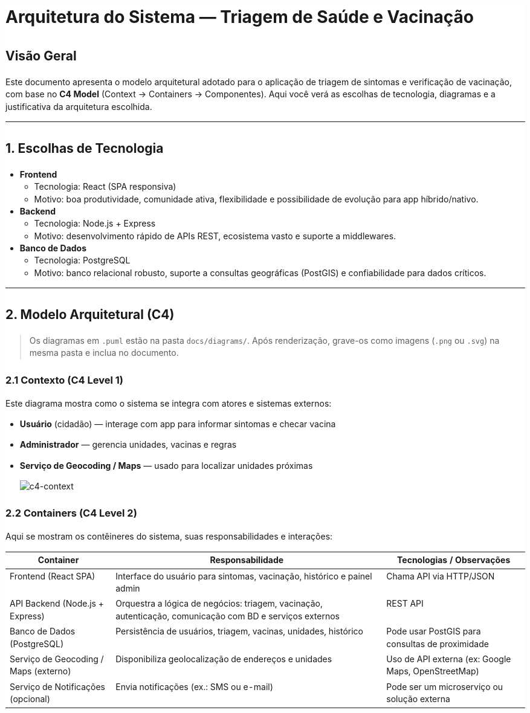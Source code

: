 # Arquitetura do Sistema — Triagem de Saúde e Vacinação

## Visão Geral  
Este documento apresenta o modelo arquitetural adotado para o aplicação de triagem de sintomas e verificação de vacinação, com base no **C4 Model** (Context → Containers → Componentes). Aqui você verá as escolhas de tecnologia, diagramas e a justificativa da arquitetura escolhida.

---

## 1. Escolhas de Tecnologia  
- **Frontend**  
  - Tecnologia: React (SPA responsiva)  
  - Motivo: boa produtividade, comunidade ativa, flexibilidade e possibilidade de evolução para app híbrido/nativo.  
- **Backend**  
  - Tecnologia: Node.js + Express  
  - Motivo: desenvolvimento rápido de APIs REST, ecosistema vasto e suporte a middlewares.  
- **Banco de Dados**  
  - Tecnologia: PostgreSQL  
  - Motivo: banco relacional robusto, suporte a consultas geográficas (PostGIS) e confiabilidade para dados críticos.  

---

## 2. Modelo Arquitetural (C4)

> Os diagramas em `.puml` estão na pasta `docs/diagrams/`. Após renderização, grave-os como imagens (`.png` ou `.svg`) na mesma pasta e inclua no documento.

### 2.1 Contexto (C4 Level 1)  
Este diagrama mostra como o sistema se integra com atores e sistemas externos:  
- **Usuário** (cidadão) — interage com app para informar sintomas e checar vacina  
- **Administrador** — gerencia unidades, vacinas e regras  
- **Serviço de Geocoding / Maps** — usado para localizar unidades próximas  

  <img width="461" height="694" alt="c4-context" src="https://github.com/user-attachments/assets/9c0e8c69-e24b-4d0a-9ec8-856194b32d3e" />


### 2.2 Containers (C4 Level 2)  
Aqui se mostram os contêineres do sistema, suas responsabilidades e interações:

| Container | Responsabilidade | Tecnologias / Observações |
|-----------|------------------|----------------------------|
| Frontend (React SPA) | Interface do usuário para sintomas, vacinação, histórico e painel admin | Chama API via HTTP/JSON |
| API Backend (Node.js + Express) | Orquestra a lógica de negócios: triagem, vacinação, autenticação, comunicação com BD e serviços externos | REST API |
| Banco de Dados (PostgreSQL) | Persistência de usuários, triagem, vacinas, unidades, histórico | Pode usar PostGIS para consultas de proximidade |
| Serviço de Geocoding / Maps (externo) | Disponibiliza geolocalização de endereços e unidades | Uso de API externa (ex: Google Maps, OpenStreetMap) |
| Serviço de Notificações (opcional) | Envia notificações (ex.: SMS ou e-mail) | Pode ser um microserviço ou solução externa |
